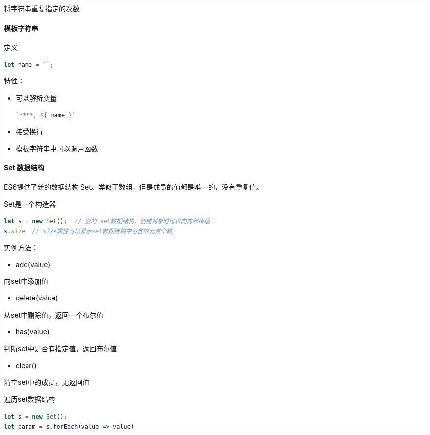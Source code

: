 将字符串重复指定的次数

#### 模板字符串

定义

```js
let name = ``;
```

特性：

- 可以解析变量

  ```js
  `****, ${ name }`
  ```

- 接受换行

- 模板字符串中可以调用函数

#### Set 数据结构

ES6提供了新的数据结构 Set。类似于数组，但是成员的值都是唯一的，没有重复值。

Set是一个构造器

```js
let s = new Set();	// 空的 set数据结构，创建对象时可以向内部传值
s.size	// size属性可以显示set数据结构中包含的元素个数
```

实例方法：

- add(value)

向set中添加值

- delete(value)

从set中删除值，返回一个布尔值

- has(value)

判断set中是否有指定值，返回布尔值

- clear()

清空set中的成员，无返回值

遍历set数据结构

```js
let s = new Set();
let param = s.forEach(value => value)
```

